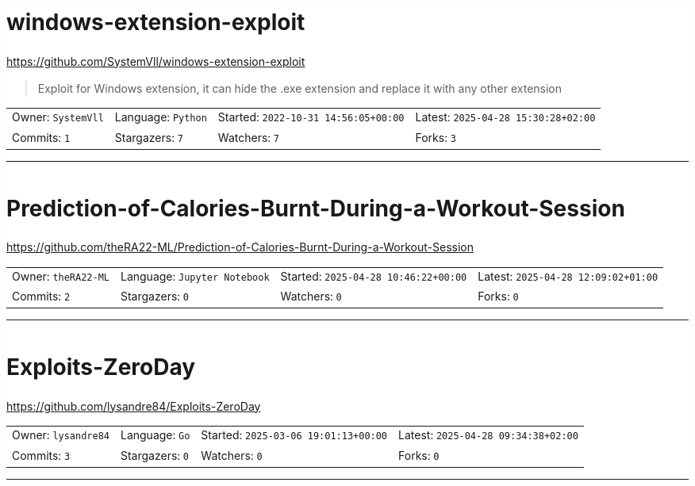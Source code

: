 
# windows-extension-exploit

https://github.com/SystemVll/windows-extension-exploit
<blockquote>
Exploit for Windows extension, it can hide the .exe extension and replace it with any other extension
</blockquote>

<table><tr>
<tr><td>Owner: <code>SystemVll</code></td>
    <td>Language: <code>Python</code></td>
    <td>Started: <code>2022-10-31 14:56:05+00:00</code></td>
    <td>Latest: <code>2025-04-28 15:30:28+02:00</code></td></tr>
<tr><td>Commits: <code>1</code></td>
    <td>Stargazers: <code>7</code></td>
    <td>Watchers: <code>7</code></td>
    <td>Forks: <code>3</code></td></tr>
</table>

---

# Prediction-of-Calories-Burnt-During-a-Workout-Session

https://github.com/theRA22-ML/Prediction-of-Calories-Burnt-During-a-Workout-Session
<blockquote>
<no description>
</blockquote>

<table><tr>
<tr><td>Owner: <code>theRA22-ML</code></td>
    <td>Language: <code>Jupyter Notebook</code></td>
    <td>Started: <code>2025-04-28 10:46:22+00:00</code></td>
    <td>Latest: <code>2025-04-28 12:09:02+01:00</code></td></tr>
<tr><td>Commits: <code>2</code></td>
    <td>Stargazers: <code>0</code></td>
    <td>Watchers: <code>0</code></td>
    <td>Forks: <code>0</code></td></tr>
</table>

---

# Exploits-ZeroDay

https://github.com/lysandre84/Exploits-ZeroDay
<blockquote>
<no description>
</blockquote>

<table><tr>
<tr><td>Owner: <code>lysandre84</code></td>
    <td>Language: <code>Go</code></td>
    <td>Started: <code>2025-03-06 19:01:13+00:00</code></td>
    <td>Latest: <code>2025-04-28 09:34:38+02:00</code></td></tr>
<tr><td>Commits: <code>3</code></td>
    <td>Stargazers: <code>0</code></td>
    <td>Watchers: <code>0</code></td>
    <td>Forks: <code>0</code></td></tr>
</table>

---
